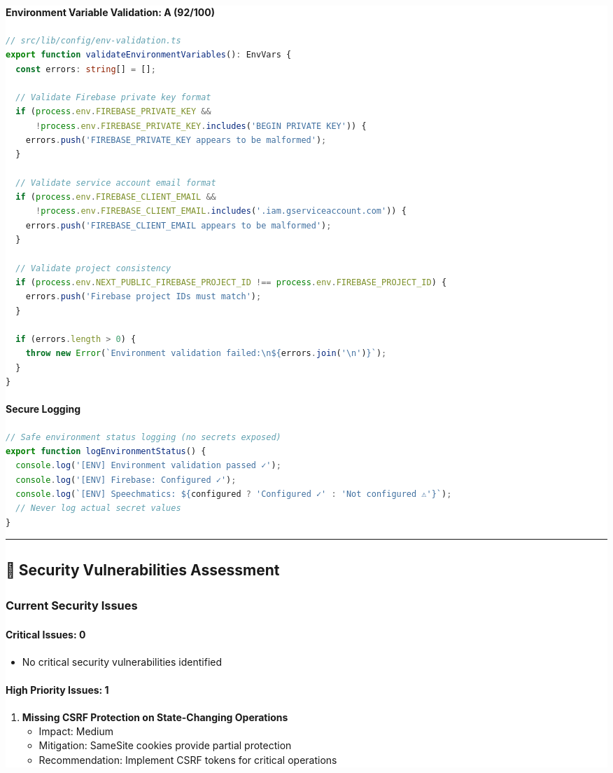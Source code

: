 #### **Environment Variable Validation: A (92/100)**

```typescript
// src/lib/config/env-validation.ts
export function validateEnvironmentVariables(): EnvVars {
  const errors: string[] = [];

  // Validate Firebase private key format
  if (process.env.FIREBASE_PRIVATE_KEY &&
      !process.env.FIREBASE_PRIVATE_KEY.includes('BEGIN PRIVATE KEY')) {
    errors.push('FIREBASE_PRIVATE_KEY appears to be malformed');
  }

  // Validate service account email format
  if (process.env.FIREBASE_CLIENT_EMAIL &&
      !process.env.FIREBASE_CLIENT_EMAIL.includes('.iam.gserviceaccount.com')) {
    errors.push('FIREBASE_CLIENT_EMAIL appears to be malformed');
  }

  // Validate project consistency
  if (process.env.NEXT_PUBLIC_FIREBASE_PROJECT_ID !== process.env.FIREBASE_PROJECT_ID) {
    errors.push('Firebase project IDs must match');
  }

  if (errors.length > 0) {
    throw new Error(`Environment validation failed:\n${errors.join('\n')}`);
  }
}
```

#### **Secure Logging**
```typescript
// Safe environment status logging (no secrets exposed)
export function logEnvironmentStatus() {
  console.log('[ENV] Environment validation passed ✓');
  console.log('[ENV] Firebase: Configured ✓');
  console.log(`[ENV] Speechmatics: ${configured ? 'Configured ✓' : 'Not configured ⚠️'}`);
  // Never log actual secret values
}
```

---

## 🚧 Security Vulnerabilities Assessment

### Current Security Issues

#### **Critical Issues: 0**
- No critical security vulnerabilities identified

#### **High Priority Issues: 1**
1. **Missing CSRF Protection on State-Changing Operations**
   - Impact: Medium
   - Mitigation: SameSite cookies provide partial protection
   - Recommendation: Implement CSRF tokens for critical operations
